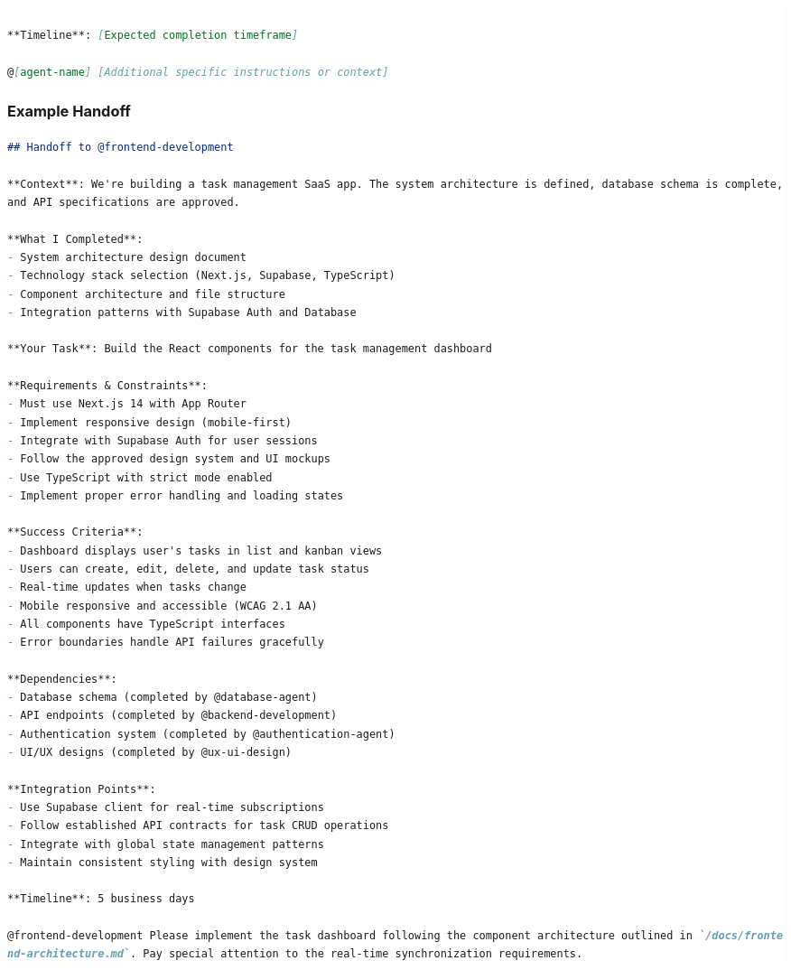 ```markdown

**Timeline**: [Expected completion timeframe]

@[agent-name] [Additional specific instructions or context]
```

### Example Handoff

```markdown
## Handoff to @frontend-development

**Context**: We're building a task management SaaS app. The system architecture is defined, database schema is complete, and API specifications are approved.

**What I Completed**:
- System architecture design document
- Technology stack selection (Next.js, Supabase, TypeScript)
- Component architecture and file structure
- Integration patterns with Supabase Auth and Database

**Your Task**: Build the React components for the task management dashboard

**Requirements & Constraints**:
- Must use Next.js 14 with App Router
- Implement responsive design (mobile-first)
- Integrate with Supabase Auth for user sessions
- Follow the approved design system and UI mockups
- Use TypeScript with strict mode enabled
- Implement proper error handling and loading states

**Success Criteria**:
- Dashboard displays user's tasks in list and kanban views
- Users can create, edit, delete, and update task status
- Real-time updates when tasks change
- Mobile responsive and accessible (WCAG 2.1 AA)
- All components have TypeScript interfaces
- Error boundaries handle API failures gracefully

**Dependencies**:
- Database schema (completed by @database-agent)
- API endpoints (completed by @backend-development)
- Authentication system (completed by @authentication-agent)
- UI/UX designs (completed by @ux-ui-design)

**Integration Points**:
- Use Supabase client for real-time subscriptions
- Follow established API contracts for task CRUD operations
- Integrate with global state management patterns
- Maintain consistent styling with design system

**Timeline**: 5 business days

@frontend-development Please implement the task dashboard following the component architecture outlined in `/docs/frontend-architecture.md`. Pay special attention to the real-time synchronization requirements.
```
